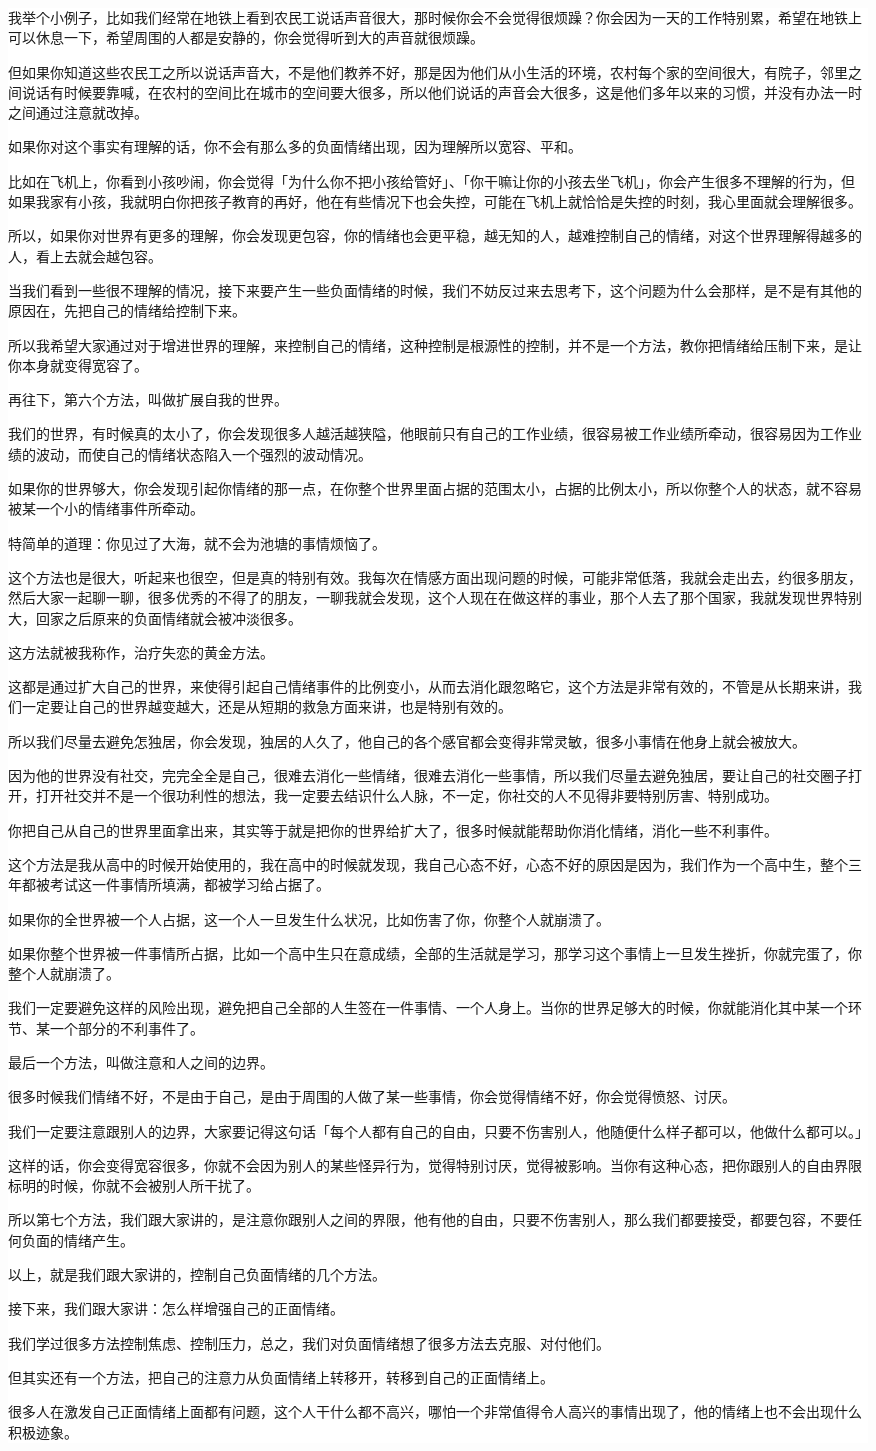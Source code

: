 我举个小例子，比如我们经常在地铁上看到农民工说话声音很大，那时候你会不会觉得很烦躁？你会因为一天的工作特别累，希望在地铁上可以休息一下，希望周围的人都是安静的，你会觉得听到大的声音就很烦躁。

但如果你知道这些农民工之所以说话声音大，不是他们教养不好，那是因为他们从小生活的环境，农村每个家的空间很大，有院子，邻里之间说话有时候要靠喊，在农村的空间比在城市的空间要大很多，所以他们说话的声音会大很多，这是他们多年以来的习惯，并没有办法一时之间通过注意就改掉。

如果你对这个事实有理解的话，你不会有那么多的负面情绪出现，因为理解所以宽容、平和。

比如在飞机上，你看到小孩吵闹，你会觉得「为什么你不把小孩给管好」、「你干嘛让你的小孩去坐飞机」，你会产生很多不理解的行为，但如果我家有小孩，我就明白你把孩子教育的再好，他在有些情况下也会失控，可能在飞机上就恰恰是失控的时刻，我心里面就会理解很多。

所以，如果你对世界有更多的理解，你会发现更包容，你的情绪也会更平稳，越无知的人，越难控制自己的情绪，对这个世界理解得越多的人，看上去就会越包容。

当我们看到一些很不理解的情况，接下来要产生一些负面情绪的时候，我们不妨反过来去思考下，这个问题为什么会那样，是不是有其他的原因在，先把自己的情绪给控制下来。

所以我希望大家通过对于增进世界的理解，来控制自己的情绪，这种控制是根源性的控制，并不是一个方法，教你把情绪给压制下来，是让你本身就变得宽容了。

再往下，第六个方法，叫做扩展自我的世界。

我们的世界，有时候真的太小了，你会发现很多人越活越狭隘，他眼前只有自己的工作业绩，很容易被工作业绩所牵动，很容易因为工作业绩的波动，而使自己的情绪状态陷入一个强烈的波动情况。

如果你的世界够大，你会发现引起你情绪的那一点，在你整个世界里面占据的范围太小，占据的比例太小，所以你整个人的状态，就不容易被某一个小的情绪事件所牵动。

特简单的道理：你见过了大海，就不会为池塘的事情烦恼了。

这个方法也是很大，听起来也很空，但是真的特别有效。我每次在情感方面出现问题的时候，可能非常低落，我就会走出去，约很多朋友，然后大家一起聊一聊，很多优秀的不得了的朋友，一聊我就会发现，这个人现在在做这样的事业，那个人去了那个国家，我就发现世界特别大，回家之后原来的负面情绪就会被冲淡很多。

这方法就被我称作，治疗失恋的黄金方法。 

这都是通过扩大自己的世界，来使得引起自己情绪事件的比例变小，从而去消化跟忽略它，这个方法是非常有效的，不管是从长期来讲，我们一定要让自己的世界越变越大，还是从短期的救急方面来讲，也是特别有效的。

所以我们尽量去避免怎独居，你会发现，独居的人久了，他自己的各个感官都会变得非常灵敏，很多小事情在他身上就会被放大。

因为他的世界没有社交，完完全全是自己，很难去消化一些情绪，很难去消化一些事情，所以我们尽量去避免独居，要让自己的社交圈子打开，打开社交并不是一个很功利性的想法，我一定要去结识什么人脉，不一定，你社交的人不见得非要特别厉害、特别成功。

你把自己从自己的世界里面拿出来，其实等于就是把你的世界给扩大了，很多时候就能帮助你消化情绪，消化一些不利事件。

这个方法是我从高中的时候开始使用的，我在高中的时候就发现，我自己心态不好，心态不好的原因是因为，我们作为一个高中生，整个三年都被考试这一件事情所填满，都被学习给占据了。

如果你的全世界被一个人占据，这一个人一旦发生什么状况，比如伤害了你，你整个人就崩溃了。

如果你整个世界被一件事情所占据，比如一个高中生只在意成绩，全部的生活就是学习，那学习这个事情上一旦发生挫折，你就完蛋了，你整个人就崩溃了。

我们一定要避免这样的风险出现，避免把自己全部的人生签在一件事情、一个人身上。当你的世界足够大的时候，你就能消化其中某一个环节、某一个部分的不利事件了。

最后一个方法，叫做注意和人之间的边界。

很多时候我们情绪不好，不是由于自己，是由于周围的人做了某一些事情，你会觉得情绪不好，你会觉得愤怒、讨厌。

我们一定要注意跟别人的边界，大家要记得这句话「每个人都有自己的自由，只要不伤害别人，他随便什么样子都可以，他做什么都可以。」

这样的话，你会变得宽容很多，你就不会因为别人的某些怪异行为，觉得特别讨厌，觉得被影响。当你有这种心态，把你跟别人的自由界限标明的时候，你就不会被别人所干扰了。

所以第七个方法，我们跟大家讲的，是注意你跟别人之间的界限，他有他的自由，只要不伤害别人，那么我们都要接受，都要包容，不要任何负面的情绪产生。

以上，就是我们跟大家讲的，控制自己负面情绪的几个方法。

接下来，我们跟大家讲：怎么样增强自己的正面情绪。

我们学过很多方法控制焦虑、控制压力，总之，我们对负面情绪想了很多方法去克服、对付他们。 

但其实还有一个方法，把自己的注意力从负面情绪上转移开，转移到自己的正面情绪上。

很多人在激发自己正面情绪上面都有问题，这个人干什么都不高兴，哪怕一个非常值得令人高兴的事情出现了，他的情绪上也不会出现什么积极迹象。
